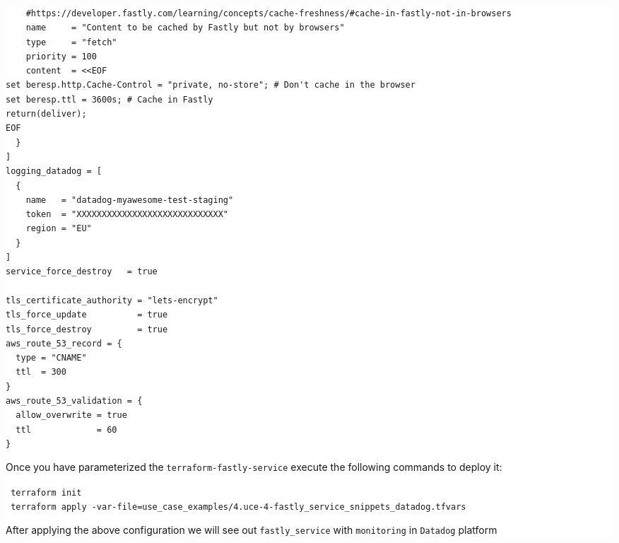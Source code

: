 ```
    #https://developer.fastly.com/learning/concepts/cache-freshness/#cache-in-fastly-not-in-browsers
    name     = "Content to be cached by Fastly but not by browsers"
    type     = "fetch"
    priority = 100
    content  = <<EOF
set beresp.http.Cache-Control = "private, no-store"; # Don't cache in the browser
set beresp.ttl = 3600s; # Cache in Fastly
return(deliver);
EOF
  }
]
logging_datadog = [
  {
    name   = "datadog-myawesome-test-staging"
    token  = "XXXXXXXXXXXXXXXXXXXXXXXXXXXXX"
    region = "EU"
  }
]
service_force_destroy   = true

tls_certificate_authority = "lets-encrypt"
tls_force_update          = true
tls_force_destroy         = true
aws_route_53_record = {
  type = "CNAME"
  ttl  = 300
}
aws_route_53_validation = {
  allow_overwrite = true
  ttl             = 60
}
```

Once you have parameterized the `terraform-fastly-service` execute the following commands to deploy it:

```
 terraform init
 terraform apply -var-file=use_case_examples/4.uce-4-fastly_service_snippets_datadog.tfvars
```

After applying the above configuration we will see out `fastly_service` with `monitoring` in `Datadog` platform
